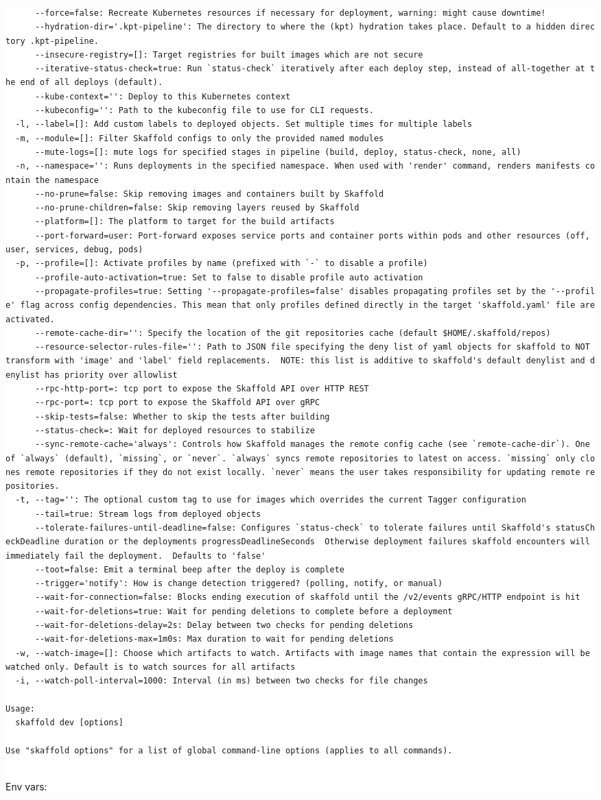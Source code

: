 ```
      --force=false: Recreate Kubernetes resources if necessary for deployment, warning: might cause downtime!
      --hydration-dir='.kpt-pipeline': The directory to where the (kpt) hydration takes place. Default to a hidden directory .kpt-pipeline.
      --insecure-registry=[]: Target registries for built images which are not secure
      --iterative-status-check=true: Run `status-check` iteratively after each deploy step, instead of all-together at the end of all deploys (default).
      --kube-context='': Deploy to this Kubernetes context
      --kubeconfig='': Path to the kubeconfig file to use for CLI requests.
  -l, --label=[]: Add custom labels to deployed objects. Set multiple times for multiple labels
  -m, --module=[]: Filter Skaffold configs to only the provided named modules
      --mute-logs=[]: mute logs for specified stages in pipeline (build, deploy, status-check, none, all)
  -n, --namespace='': Runs deployments in the specified namespace. When used with 'render' command, renders manifests contain the namespace
      --no-prune=false: Skip removing images and containers built by Skaffold
      --no-prune-children=false: Skip removing layers reused by Skaffold
      --platform=[]: The platform to target for the build artifacts
      --port-forward=user: Port-forward exposes service ports and container ports within pods and other resources (off, user, services, debug, pods)
  -p, --profile=[]: Activate profiles by name (prefixed with `-` to disable a profile)
      --profile-auto-activation=true: Set to false to disable profile auto activation
      --propagate-profiles=true: Setting '--propagate-profiles=false' disables propagating profiles set by the '--profile' flag across config dependencies. This mean that only profiles defined directly in the target 'skaffold.yaml' file are activated.
      --remote-cache-dir='': Specify the location of the git repositories cache (default $HOME/.skaffold/repos)
      --resource-selector-rules-file='': Path to JSON file specifying the deny list of yaml objects for skaffold to NOT transform with 'image' and 'label' field replacements.  NOTE: this list is additive to skaffold's default denylist and denylist has priority over allowlist
      --rpc-http-port=: tcp port to expose the Skaffold API over HTTP REST
      --rpc-port=: tcp port to expose the Skaffold API over gRPC
      --skip-tests=false: Whether to skip the tests after building
      --status-check=: Wait for deployed resources to stabilize
      --sync-remote-cache='always': Controls how Skaffold manages the remote config cache (see `remote-cache-dir`). One of `always` (default), `missing`, or `never`. `always` syncs remote repositories to latest on access. `missing` only clones remote repositories if they do not exist locally. `never` means the user takes responsibility for updating remote repositories.
  -t, --tag='': The optional custom tag to use for images which overrides the current Tagger configuration
      --tail=true: Stream logs from deployed objects
      --tolerate-failures-until-deadline=false: Configures `status-check` to tolerate failures until Skaffold's statusCheckDeadline duration or the deployments progressDeadlineSeconds  Otherwise deployment failures skaffold encounters will immediately fail the deployment.  Defaults to 'false'
      --toot=false: Emit a terminal beep after the deploy is complete
      --trigger='notify': How is change detection triggered? (polling, notify, or manual)
      --wait-for-connection=false: Blocks ending execution of skaffold until the /v2/events gRPC/HTTP endpoint is hit
      --wait-for-deletions=true: Wait for pending deletions to complete before a deployment
      --wait-for-deletions-delay=2s: Delay between two checks for pending deletions
      --wait-for-deletions-max=1m0s: Max duration to wait for pending deletions
  -w, --watch-image=[]: Choose which artifacts to watch. Artifacts with image names that contain the expression will be watched only. Default is to watch sources for all artifacts
  -i, --watch-poll-interval=1000: Interval (in ms) between two checks for file changes

Usage:
  skaffold dev [options]

Use "skaffold options" for a list of global command-line options (applies to all commands).


```
Env vars: